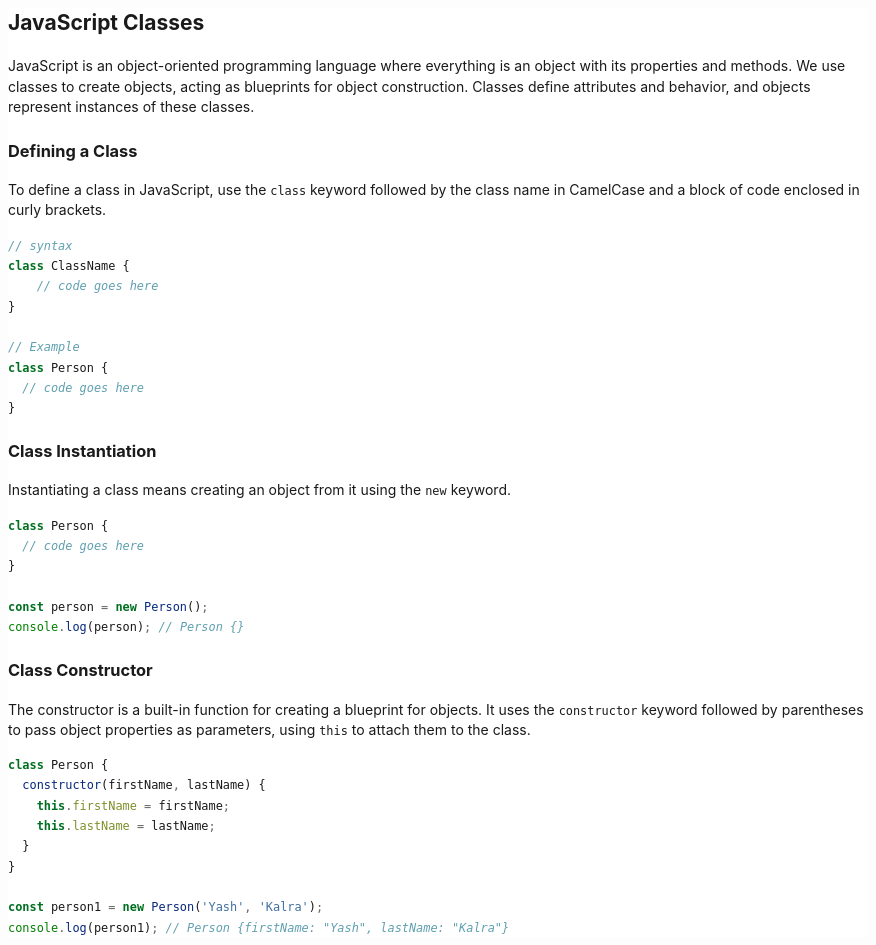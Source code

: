 ## JavaScript Classes

JavaScript is an object-oriented programming language where everything is an object with its properties and methods. We use classes to create objects, acting as blueprints for object construction. Classes define attributes and behavior, and objects represent instances of these classes.

### Defining a Class

To define a class in JavaScript, use the `class` keyword followed by the class name in CamelCase and a block of code enclosed in curly brackets.

```javascript
// syntax
class ClassName {
    // code goes here
}

// Example
class Person {
  // code goes here
}
```

### Class Instantiation

Instantiating a class means creating an object from it using the `new` keyword.

```javascript
class Person {
  // code goes here
}

const person = new Person();
console.log(person); // Person {}
```

### Class Constructor

The constructor is a built-in function for creating a blueprint for objects. It uses the `constructor` keyword followed by parentheses to pass object properties as parameters, using `this` to attach them to the class.

```javascript
class Person {
  constructor(firstName, lastName) {
    this.firstName = firstName;
    this.lastName = lastName;
  }
}

const person1 = new Person('Yash', 'Kalra');
console.log(person1); // Person {firstName: "Yash", lastName: "Kalra"}
```
